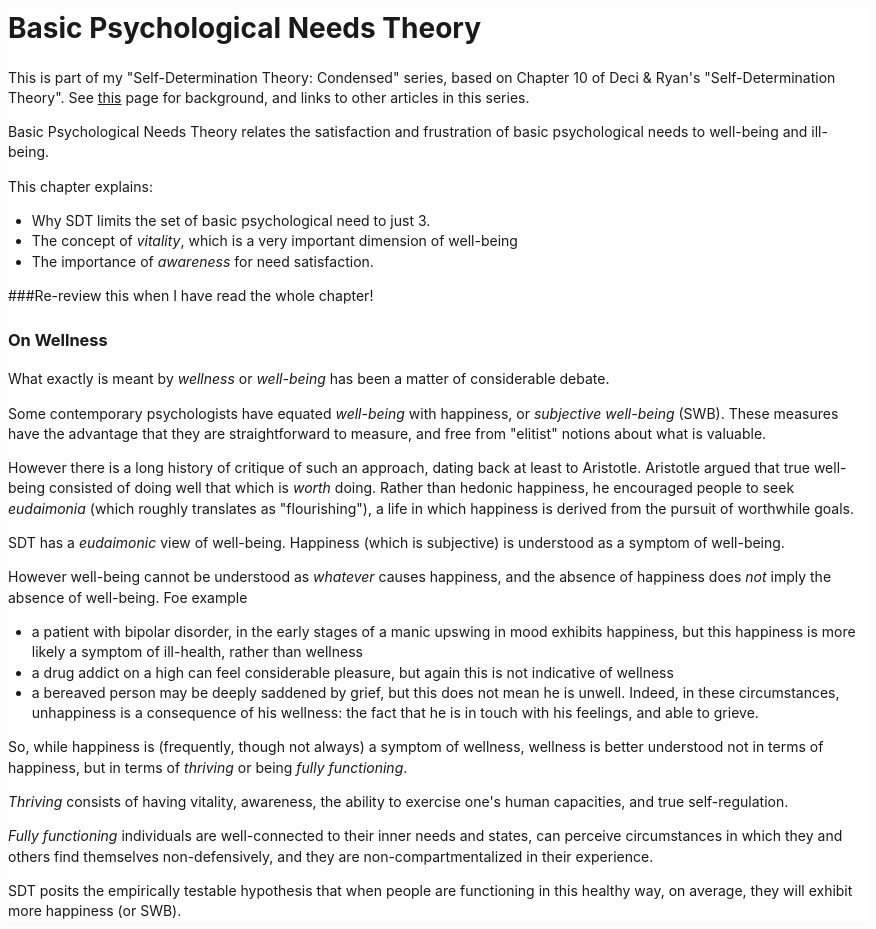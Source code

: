 # Basic Psychological Needs Theory

This is part of my "Self-Determination Theory: Condensed" series, based on Chapter 10 of Deci & Ryan's "Self-Determination Theory".  See [this](https://diarmidmackenzie.github.io/sdt-condensed) page for background, and links to other articles in this series.

Basic Psychological Needs Theory relates the satisfaction and frustration of basic psychological needs to well-being and ill-being.

This chapter explains:

- Why SDT limits the set of basic psychological need to just 3.
- The concept of *vitality*, which is a very important dimension of well-being
- The importance of *awareness* for need satisfaction.

###Re-review this when I have read the whole chapter!

### On Wellness

What exactly is meant by *wellness* or *well-being* has been a matter of considerable debate.

Some contemporary psychologists have equated *well-being* with happiness, or *subjective well-being* (SWB).  These measures have the advantage that they are straightforward to measure, and free from "elitist" notions about what is valuable.

However there is a long history of critique of such an approach, dating back at least to Aristotle.  Aristotle argued that true well-being consisted of doing well that which is *worth* doing.  Rather than hedonic happiness, he encouraged people to seek *eudaimonia* (which roughly translates as "flourishing"), a life in which happiness is derived from the pursuit of worthwhile goals.

SDT has a *eudaimonic* view of well-being.  Happiness (which is subjective) is understood as a symptom of well-being.

However well-being cannot be understood as *whatever* causes happiness, and the absence of happiness does *not* imply the absence of well-being.  Foe example

- a patient with bipolar disorder, in the early stages of a manic upswing in mood exhibits happiness, but this happiness is more likely a symptom of ill-health, rather than wellness
- a drug addict on a high can feel considerable pleasure, but again this is not indicative of wellness
- a bereaved person may be deeply saddened by grief, but this does not mean he is unwell.  Indeed, in these circumstances, unhappiness is a consequence of his wellness: the fact that he is in touch with his feelings, and able to grieve.

So, while happiness is (frequently, though not always) a symptom of wellness, wellness is better understood not in terms of happiness, but in terms of *thriving* or being *fully functioning*.

*Thriving* consists of having vitality, awareness, the ability to exercise one's human capacities, and true self-regulation.

*Fully functioning* individuals are well-connected to their inner needs and states, can perceive circumstances in which they and others find themselves non-defensively, and they are non-compartmentalized in their experience.

SDT posits the empirically testable hypothesis that when people are functioning in this healthy way, on average, they will exhibit more happiness (or SWB).

